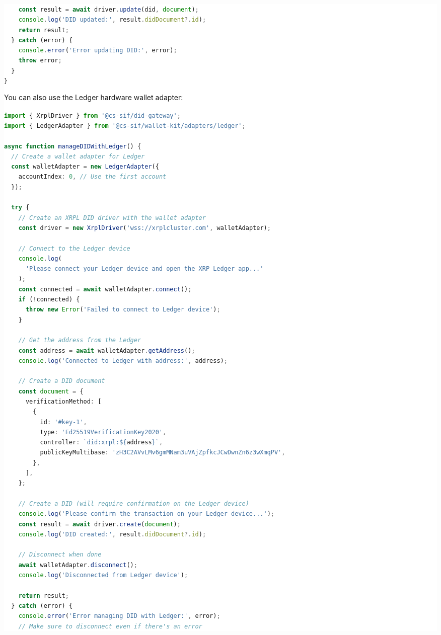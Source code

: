 ```typescript
    const result = await driver.update(did, document);
    console.log('DID updated:', result.didDocument?.id);
    return result;
  } catch (error) {
    console.error('Error updating DID:', error);
    throw error;
  }
}
```

You can also use the Ledger hardware wallet adapter:

```typescript
import { XrplDriver } from '@cs-sif/did-gateway';
import { LedgerAdapter } from '@cs-sif/wallet-kit/adapters/ledger';

async function manageDIDWithLedger() {
  // Create a wallet adapter for Ledger
  const walletAdapter = new LedgerAdapter({
    accountIndex: 0, // Use the first account
  });

  try {
    // Create an XRPL DID driver with the wallet adapter
    const driver = new XrplDriver('wss://xrplcluster.com', walletAdapter);

    // Connect to the Ledger device
    console.log(
      'Please connect your Ledger device and open the XRP Ledger app...'
    );
    const connected = await walletAdapter.connect();
    if (!connected) {
      throw new Error('Failed to connect to Ledger device');
    }

    // Get the address from the Ledger
    const address = await walletAdapter.getAddress();
    console.log('Connected to Ledger with address:', address);

    // Create a DID document
    const document = {
      verificationMethod: [
        {
          id: '#key-1',
          type: 'Ed25519VerificationKey2020',
          controller: `did:xrpl:${address}`,
          publicKeyMultibase: 'zH3C2AVvLMv6gmMNam3uVAjZpfkcJCwDwnZn6z3wXmqPV',
        },
      ],
    };

    // Create a DID (will require confirmation on the Ledger device)
    console.log('Please confirm the transaction on your Ledger device...');
    const result = await driver.create(document);
    console.log('DID created:', result.didDocument?.id);

    // Disconnect when done
    await walletAdapter.disconnect();
    console.log('Disconnected from Ledger device');

    return result;
  } catch (error) {
    console.error('Error managing DID with Ledger:', error);
    // Make sure to disconnect even if there's an error
```